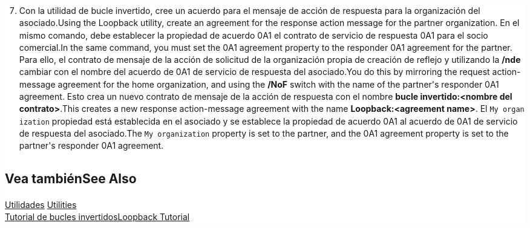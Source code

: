 7.  <span data-ttu-id="bc7d9-260">Con la utilidad de bucle invertido, cree un acuerdo para el mensaje de acción de respuesta para la organización del asociado.</span><span class="sxs-lookup"><span data-stu-id="bc7d9-260">Using the Loopback utility, create an agreement for the response action message for the partner organization.</span></span> <span data-ttu-id="bc7d9-261">En el mismo comando, debe establecer la propiedad de acuerdo 0A1 el contrato de servicio de respuesta 0A1 para el socio comercial.</span><span class="sxs-lookup"><span data-stu-id="bc7d9-261">In the same command, you must set the 0A1 agreement property to the responder 0A1 agreement for the partner.</span></span> <span data-ttu-id="bc7d9-262">Para ello, el contrato de mensaje de la acción de solicitud de la organización propia de creación de reflejo y utilizando la **/nde** cambiar con el nombre del acuerdo de 0A1 de servicio de respuesta del asociado.</span><span class="sxs-lookup"><span data-stu-id="bc7d9-262">You do this by mirroring the request action-message agreement for the home organization, and using the **/NoF** switch with the name of the partner's responder 0A1 agreement.</span></span> <span data-ttu-id="bc7d9-263">Esto crea un nuevo contrato de mensaje de la acción de respuesta con el nombre **bucle invertido:\<nombre del contrato\>**.</span><span class="sxs-lookup"><span data-stu-id="bc7d9-263">This creates a new response action-message agreement with the name **Loopback:\<agreement name\>**.</span></span> <span data-ttu-id="bc7d9-264">El `My organization` propiedad está establecida en el asociado y se establece la propiedad de acuerdo 0A1 al acuerdo de 0A1 de servicio de respuesta del asociado.</span><span class="sxs-lookup"><span data-stu-id="bc7d9-264">The `My organization` property is set to the partner, and the 0A1 agreement property is set to the partner's responder 0A1 agreement.</span></span>  
  
## <a name="see-also"></a><span data-ttu-id="bc7d9-265">Vea también</span><span class="sxs-lookup"><span data-stu-id="bc7d9-265">See Also</span></span>  
 <span data-ttu-id="bc7d9-266">[Utilidades](../../adapters-and-accelerators/accelerator-rosettanet/utilities1.md) </span><span class="sxs-lookup"><span data-stu-id="bc7d9-266">[Utilities](../../adapters-and-accelerators/accelerator-rosettanet/utilities1.md) </span></span>  
 [<span data-ttu-id="bc7d9-267">Tutorial de bucles invertidos</span><span class="sxs-lookup"><span data-stu-id="bc7d9-267">Loopback Tutorial</span></span>](../../adapters-and-accelerators/accelerator-rosettanet/loopback-tutorial.md)